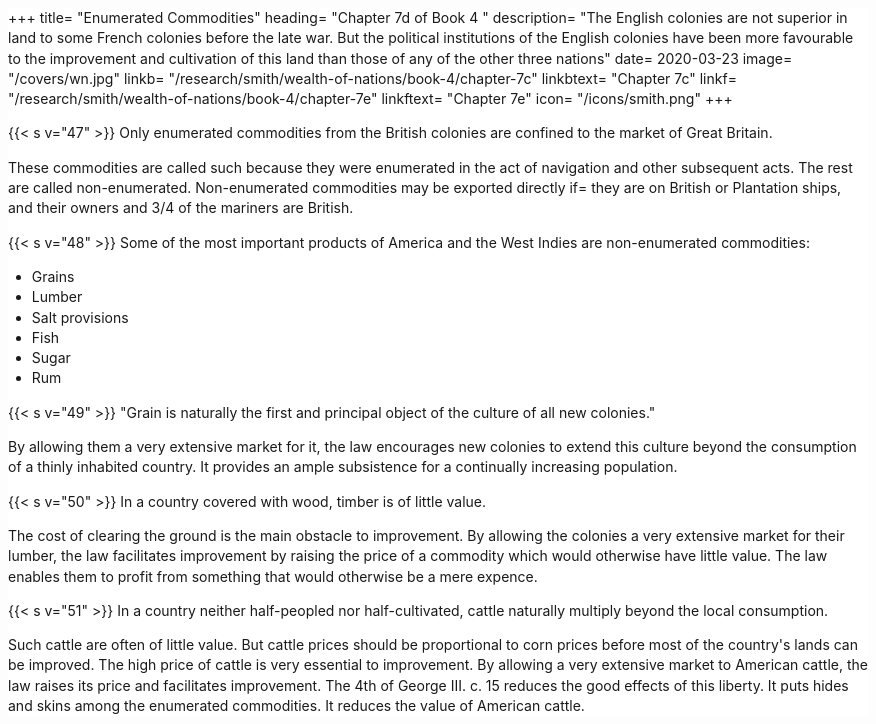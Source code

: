 +++
title=  "Enumerated Commodities"
heading=  "Chapter 7d of Book 4 "
description=  "The English colonies are not superior in land to some French colonies before the late war. But the political institutions of the English colonies have been more favourable to the improvement and cultivation of this land than those of any of the other three nations"
date=  2020-03-23
image=  "/covers/wn.jpg"
linkb=  "/research/smith/wealth-of-nations/book-4/chapter-7c"
linkbtext=  "Chapter 7c"
linkf=  "/research/smith/wealth-of-nations/book-4/chapter-7e"
linkftext=  "Chapter 7e"
icon=  "/icons/smith.png"
+++


{{< s v="47" >}} Only enumerated commodities from the British colonies are confined to the market of Great Britain.

These commodities are called such because they were enumerated in the act of navigation and other subsequent acts.
    The rest are called non-enumerated.
Non-enumerated commodities may be exported directly if= 
    they are on British or Plantation ships, and
    their owners and 3/4 of the mariners are British.

{{< s v="48" >}} Some of the most important products of America and the West Indies are non-enumerated commodities:
- Grains
- Lumber
- Salt provisions
- Fish
- Sugar
- Rum

{{< s v="49" >}} "Grain is naturally the first and principal object of the culture of all new colonies."

By allowing them a very extensive market for it, the law encourages new colonies to extend this culture beyond the consumption of a thinly inhabited country.
It provides an ample subsistence for a continually increasing population.


{{< s v="50" >}} In a country covered with wood, timber is of little value.

The cost of clearing the ground is the main obstacle to improvement.
By allowing the colonies a very extensive market for their lumber, the law facilitates improvement by raising the price of a commodity which would otherwise have little value.
    The law enables them to profit from something that would otherwise be a mere expence.


{{< s v="51" >}} In a country neither half-peopled nor half-cultivated, cattle naturally multiply beyond the local consumption.

Such cattle are often of little value.
But cattle prices should be proportional to corn prices before most of the country's lands can be improved.
The high price of cattle is very essential to improvement.
    By allowing a very extensive market to American cattle, the law raises its price and facilitates improvement.
The 4th of George III. c. 15 reduces the good effects of this liberty.
    It puts hides and skins among the enumerated commodities.
    It reduces the value of American cattle.
